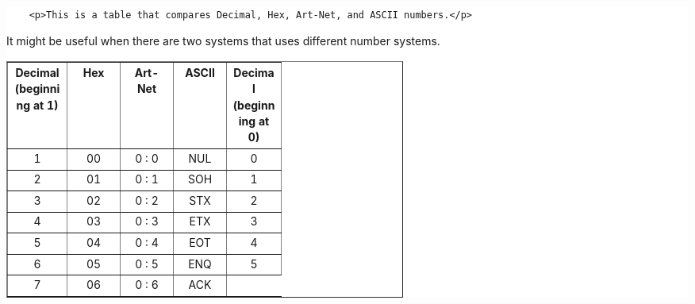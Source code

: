 
		<p>This is a table that compares Decimal, Hex, Art-Net, and ASCII numbers.</p>

<p>It might be useful when there are two systems that uses different number systems.</p>

<table border="1" cellpadding="1" cellspacing="1" style="width:500px">
	<thead>
		<tr>
			<th scope="col" style="height:14px; text-align:center; width:60px">Decimal<br>
			(beginning at 1)</th>
			<th scope="col" style="text-align:center; width:50px">Hex</th>
			<th scope="col" style="text-align:center; width:50px">Art-Net</th>
			<th scope="col" style="text-align:center; width:50px">ASCII</th>
			<th scope="col" style="text-align:center; width:54px">Decimal<br>
			(beginning at 0)</th>
		</tr>
	</thead>
	<tbody>
		<tr>
			<td style="height:14px; text-align:center; width:52px">1</td>
			<td style="height:14px; text-align:center; width:52px">00</td>
			<td style="height:14px; text-align:center; width:52px">0 : 0</td>
			<td style="height:14px; text-align:center; width:52px">NUL</td>
			<td style="height:14px; text-align:center; width:52px">0</td>
		</tr>
		<tr>
			<td style="height:14px; text-align:center; width:52px">2</td>
			<td style="height:14px; text-align:center; width:52px">01</td>
			<td style="height:14px; text-align:center; width:52px">0 : 1</td>
			<td style="height:14px; text-align:center; width:52px">SOH</td>
			<td style="height:14px; text-align:center; width:52px">1</td>
		</tr>
		<tr>
			<td style="height:14px; text-align:center; width:52px">3</td>
			<td style="height:14px; text-align:center; width:52px">02</td>
			<td style="height:14px; text-align:center; width:52px">0 : 2</td>
			<td style="height:14px; text-align:center; width:52px">STX</td>
			<td style="height:14px; text-align:center; width:52px">2</td>
		</tr>
		<tr>
			<td style="height:14px; text-align:center; width:52px">4</td>
			<td style="height:14px; text-align:center; width:52px">03</td>
			<td style="height:14px; text-align:center; width:52px">0 : 3</td>
			<td style="height:14px; text-align:center; width:52px">ETX</td>
			<td style="height:14px; text-align:center; width:52px">3</td>
		</tr>
		<tr>
			<td style="height:14px; text-align:center; width:52px">5</td>
			<td style="height:14px; text-align:center; width:52px">04</td>
			<td style="height:14px; text-align:center; width:52px">0 : 4</td>
			<td style="height:14px; text-align:center; width:52px">EOT</td>
			<td style="height:14px; text-align:center; width:52px">4</td>
		</tr>
		<tr>
			<td style="height:14px; text-align:center; width:52px">6</td>
			<td style="height:14px; text-align:center; width:52px">05</td>
			<td style="height:14px; text-align:center; width:52px">0 : 5</td>
			<td style="height:14px; text-align:center; width:52px">ENQ</td>
			<td style="height:14px; text-align:center; width:52px">5</td>
		</tr>
		<tr>
			<td style="height:14px; text-align:center; width:52px">7</td>
			<td style="height:14px; text-align:center; width:52px">06</td>
			<td style="height:14px; text-align:center; width:52px">0 : 6</td>
			<td style="height:14px; text-align:center; width:52px">ACK</td>